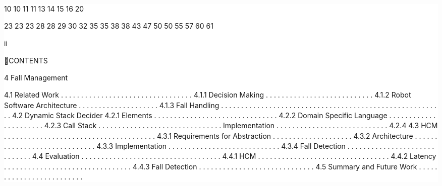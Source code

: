 10
10
11
11
13
14
15
16
20

23
23
23
28
28
29
30
32
35
35
38
38
43
47
50
50
55
57
60
61

ii

CONTENTS

4 Fall Management

4.1 Related Work . . . . . . . . . . . . . . . . . . . . . . . . . . . . . . . . .
4.1.1 Decision Making . . . . . . . . . . . . . . . . . . . . . . . . . . .
4.1.2 Robot Software Architecture
. . . . . . . . . . . . . . . . . . . .
4.1.3 Fall Handling . . . . . . . . . . . . . . . . . . . . . . . . . . . . .
. . . . . . . . . . . . . . . . . . . . . . . . . . .
4.2 Dynamic Stack Decider
4.2.1 Elements
. . . . . . . . . . . . . . . . . . . . . . . . . . . . . . .
4.2.2 Domain Specific Language . . . . . . . . . . . . . . . . . . . . . .
4.2.3 Call Stack . . . . . . . . . . . . . . . . . . . . . . . . . . . . . . .
Implementation . . . . . . . . . . . . . . . . . . . . . . . . . . . .
4.2.4
4.3 HCM . . . . . . . . . . . . . . . . . . . . . . . . . . . . . . . . . . . . . .
4.3.1 Requirements for Abstraction . . . . . . . . . . . . . . . . . . . .
4.3.2 Architecture
. . . . . . . . . . . . . . . . . . . . . . . . . . . . .
4.3.3
Implementation . . . . . . . . . . . . . . . . . . . . . . . . . . . .
4.3.4 Fall Detection . . . . . . . . . . . . . . . . . . . . . . . . . . . . .
4.4 Evaluation . . . . . . . . . . . . . . . . . . . . . . . . . . . . . . . . . . .
4.4.1 HCM . . . . . . . . . . . . . . . . . . . . . . . . . . . . . . . . .
4.4.2 Latency . . . . . . . . . . . . . . . . . . . . . . . . . . . . . . . .
4.4.3 Fall Detection . . . . . . . . . . . . . . . . . . . . . . . . . . . . .
4.5 Summary and Future Work . . . . . . . . . . . . . . . . . . . . . . . . .
